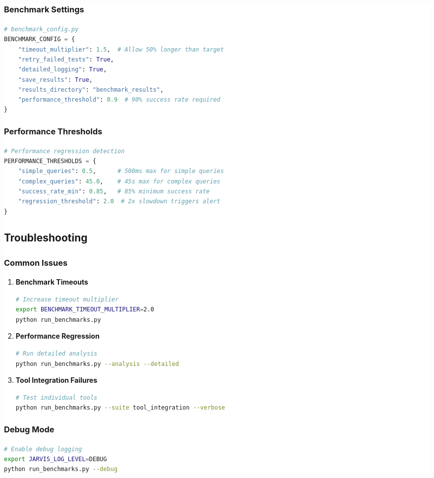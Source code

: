 ### Benchmark Settings

```python
# benchmark_config.py
BENCHMARK_CONFIG = {
    "timeout_multiplier": 1.5,  # Allow 50% longer than target
    "retry_failed_tests": True,
    "detailed_logging": True,
    "save_results": True,
    "results_directory": "benchmark_results",
    "performance_threshold": 0.9  # 90% success rate required
}
```

### Performance Thresholds

```python
# Performance regression detection
PERFORMANCE_THRESHOLDS = {
    "simple_queries": 0.5,      # 500ms max for simple queries
    "complex_queries": 45.0,    # 45s max for complex queries
    "success_rate_min": 0.85,   # 85% minimum success rate
    "regression_threshold": 2.0  # 2x slowdown triggers alert
}
```

## Troubleshooting

### Common Issues

1. **Benchmark Timeouts**
   ```bash
   # Increase timeout multiplier
   export BENCHMARK_TIMEOUT_MULTIPLIER=2.0
   python run_benchmarks.py
   ```

2. **Performance Regression**
   ```bash
   # Run detailed analysis
   python run_benchmarks.py --analysis --detailed
   ```

3. **Tool Integration Failures**
   ```bash
   # Test individual tools
   python run_benchmarks.py --suite tool_integration --verbose
   ```

### Debug Mode

```bash
# Enable debug logging
export JARVIS_LOG_LEVEL=DEBUG
python run_benchmarks.py --debug
```
